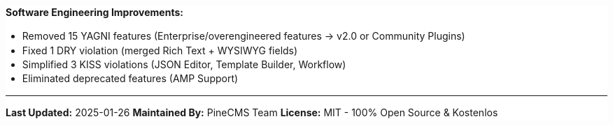 **Software Engineering Improvements:**
- Removed 15 YAGNI features (Enterprise/overengineered features → v2.0 or Community Plugins)
- Fixed 1 DRY violation (merged Rich Text + WYSIWYG fields)
- Simplified 3 KISS violations (JSON Editor, Template Builder, Workflow)
- Eliminated deprecated features (AMP Support)

---

**Last Updated:** 2025-01-26
**Maintained By:** PineCMS Team
**License:** MIT - 100% Open Source & Kostenlos
